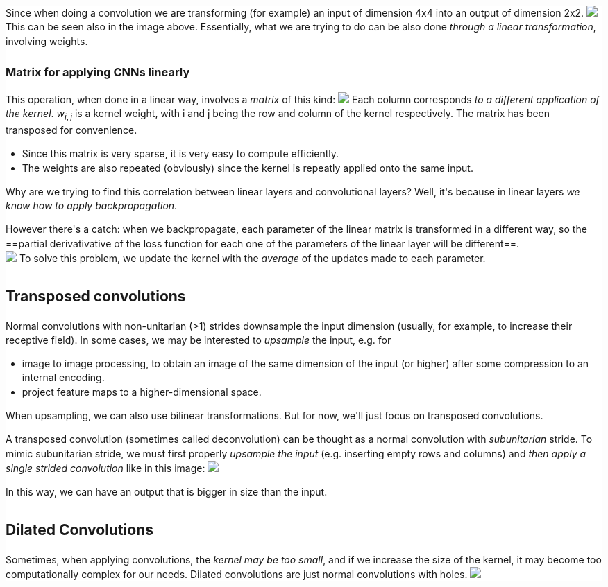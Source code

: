Since when doing a convolution we are transforming (for example) an input of dimension 4x4 into an output of dimension 2x2. 
![](images/cnn-explanation.png)
This can be seen also in the image above. Essentially, what we are trying to do can be also done _through a linear transformation_, involving weights. 

### Matrix for applying CNNs linearly
This operation, when done in a linear way, involves a _matrix_ of this kind:
![](images/convolution-matrix.png)
Each column corresponds _to a different application of the kernel_. 
$w_{i,j}$ is a kernel weight, with i and j being the row and column of the kernel respectively.
The matrix has been transposed for convenience.

- Since this matrix is very sparse, it is very easy to compute efficiently. 
- The weights are also repeated (obviously) since the kernel is repeatly applied onto the same input.  

Why are we trying to find this correlation between linear layers and convolutional layers?
Well, it's because in linear layers _we know how to apply backpropagation_. 

However there's a catch: when we backpropagate, each parameter of the linear matrix is transformed in a different way, so the ==partial derivativative of the loss function for each one of the parameters of the linear layer will be different==.  
![](images/convolution-matrix-mod.png)
To solve this problem, we update the kernel with the _average_ of the updates made to each parameter. 

## Transposed convolutions
Normal convolutions with non-unitarian (>1) strides downsample the input dimension (usually, for example, to increase their receptive field).
In some cases, we may be interested to _upsample_ the input, e.g. for 
- image to image processing, to obtain an image of the same dimension of the input (or higher) after some compression to an internal encoding. 
- project feature maps to a higher-dimensional space.

When upsampling, we can also use bilinear transformations. But for now, we'll just focus on transposed convolutions. 

A transposed convolution (sometimes called deconvolution) can be thought as a normal convolution with _subunitarian_ stride. To mimic subunitarian stride, we must first properly _upsample the input_ (e.g. inserting empty rows and columns) and _then apply a single strided convolution_ like in this image:
![](images/trans-cnn.png)

In this way, we can have an output that is bigger in size than the input. 

## Dilated Convolutions
Sometimes, when applying convolutions, the _kernel may be too small_, and if we increase the size of the kernel, it may become too computationally complex for our needs. 
Dilated convolutions are just normal convolutions with holes.
![](images/dilation.png)
